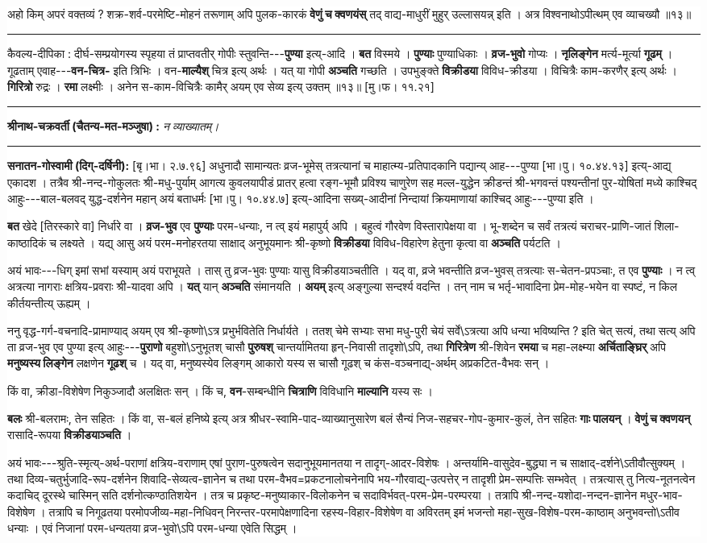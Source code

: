 अहो किम् अपरं वक्तव्यं ? शक्र-शर्व-परमेष्टि-मोहनं तरूणाम् अपि पुलक-कारकं **वेणुं च क्वणयंस्** तद् वाद्य-माधुरीं मुहुर् उल्लासयन्न् इति । अत्र विश्वनाथोऽपीत्थम् एव व्याचख्यौ ॥१३॥


______


कैवल्य-दीपिका : दीर्घ-सम्प्रयोगस्य स्पृहया तं प्राप्तवतीर् गोपीः स्तुवन्ति---**पुण्या** इत्य्-आदि । **बत** विस्मये । **पुण्याः** पुण्याधिकाः । **व्रज-भुवो** गोप्यः । **नृलिङ्गेन** मर्त्य-मूर्त्या **गूढम्** । गूढताम् एवाह---**वन-चित्र-** इति त्रिभिः । वन-**माल्यैश्** चित्र इत्य् अर्थः । यत् या गोपी **अञ्चति** गच्छति । उपभुङ्क्ते **विक्रीडया** विविध-क्रीडया । विचित्रैः काम-करणैर् इत्य् अर्थः । **गिरित्रो** रुद्रः । **रमा** लक्ष्मीः । अनेन स-काम-विचित्रैः कामैर् अयम् एव सेव्य इत्य् उक्तम् ॥१३॥ \[मु।फ। ११.२१\]


______


**श्रीनाथ-चक्रवर्ती (चैतन्य-मत-मञ्जुषा) :** *न व्याख्यातम्।*


______


**सनातन-गोस्वामी (दिग्-दर्षिनी):** \[बृ।भा। २.७.९६\] अधुनादौ सामान्यतः व्रज-भूमेस् तत्रत्यानां च माहात्म्य-प्रतिपादकानि पद्यान्य् आह---पुण्या \[भा।पु। १०.४४.१३\] इत्य्-आद्य् एकादश । तत्रैव श्री-नन्द-गोकुलतः श्री-मधु-पुर्याम् आगत्य कुवलयापीडं प्रातर् हत्वा रङ्ग-भूमौ प्रविश्य चाणुरेण सह मल्ल-युद्धेन क्रीडन्तं श्री-भगवन्तं पश्यन्तीनां पुर-योषितां मध्ये काश्चिद् आहुः---बाल-बलवद् युद्ध-दर्शनेन महान् अयं बताधर्मः \[भा।पु। १०.४४.७\] इत्य्-आदिना सख्य्-आदीनां निन्दायां क्रियमाणायां काश्चिद् आहुः---पुण्या इति ।

**बत** खेदे \[तिरस्कारे वा\] निर्धारे वा । **व्रज-भुव** एव **पुण्याः** परम-धन्याः, न त्व् इयं महापुर्य् अपि । बहुत्वं गौरवेण विस्तारापेक्षया वा । भू-शब्देन च सर्वं तत्रत्यं चराचर-प्राणि-जातं शिला-काष्ठादिकं च लक्ष्यते । यद्य् आसु अयं परम-मनोहरतया साक्षाद् अनुभूयमानः श्री-कृष्णो **विक्रीडया** विविध-विहारेण हेतुना कृत्वा वा **अञ्चति** पर्यटति ।

अयं भावः---धिग् इमां सभां यस्याम् अयं पराभूयते । तास् तु व्रज-भुवः पुण्याः यासु विक्रीडयाञ्चतीति । यद् वा, व्रजे भवन्तीति व्रज-भुवस् तत्रत्याः स-चेतन-प्रपञ्चाः, त एव **पुण्याः** । न त्व् अत्रत्या नागराः क्षत्रिय-प्रवराः श्री-यादवा अपि । **यत्** यान् **अञ्चति** संमानयति । **अयम्** इत्य् अङ्गुल्या सन्दर्श्य वदन्ति । तन् नाम च भर्तृ-भावादिना प्रेम-मोह-भयेन वा स्पष्टं, न किल कीर्तयन्तीत्य् ऊह्यम् ।

ननु वृद्ध-गर्ग-वचनादि-प्रामाण्याद् अयम् एव श्री-कृष्णो\ऽत्र प्रभुर्भवितेति निर्धार्यते । ततश् चेमे सभ्याः सभा मधु-पुरी चेयं सर्वे\ऽत्रत्या अपि धन्या भविष्यन्ति ? इति चेत् सत्यं, तथा सत्य् अपि ता व्रज-भुव एव पुण्या इत्य् आहुः---**पुराणो** बहुशो\ऽनुभूतश् चासौ **पुरुषश्** चान्तर्यामितया हृन्-निवासी तादृशो\ऽपि, तथा **गिरित्रेण** श्री-शिवेन **रमया** च महा-लक्ष्म्या **अर्चिताङ्घ्रिर्** अपि **मनुष्यस्य लिङ्गेन** लक्षणेन **गूढश्** च । यद् वा, मनुष्यस्येव लिङ्गम् आकारो यस्य स चासौ गूढश् च कंस-वञ्चनाद्य्-अर्थम् अप्रकटित-वैभवः सन् ।

किं वा, क्रीडा-विशेषेण निकुञ्जादौ अलक्षितः सन् । किं च, **वन**-सम्बन्धीनि **चित्राणि** विविधानि **माल्यानि** यस्य सः ।

**बलः** श्री-बलरामः, तेन सहितः । किं वा, स-बलं हनिष्ये इत्य् अत्र श्रीधर-स्वामि-पाद-व्याख्यानुसारेण बलं सैन्यं निज-सहचर-गोप-कुमार-कुलं, तेन सहितः **गाः पालयन्** । **वेणुं च क्वणयन्** रासादि-रूपया **विक्रीडयाञ्चति** ।

अयं भावः---श्रुति-स्मृत्य्-अर्थ-पराणां क्षत्रिय-वराणाम् एषां पुराण-पुरुषत्वेन सदानुभूयमानतया न तादृग्-आदर-विशेषः । अन्तर्यामि-वासुदेव-बुद्ध्या न च साक्षाद्-दर्शने\ऽतीवौत्सुक्यम् । तथा दिव्य-चतुर्भुजादि-रूप-दर्शनेन शिवादि-सेव्यत्व-ज्ञानेन च तथा परम-वैभव=प्रकटनालोचनेनापि भय-गौरवाद्य्-उत्पत्तेर् न तादृशी प्रेम-सम्पत्तिः सम्भवेत् । तत्रत्यास् तु नित्य-नूतनत्वेन कदाचिद् दूरस्थे चास्मिन् सति दर्शनोत्कण्ठातिशयेन । तत्र च प्रकृष्ट-मनुष्याकार-विलोकनेन च सदाविर्भवत्-परम-प्रेम-परम्परया । तत्रापि श्री-नन्द-यशोदा-नन्दन-ज्ञानेन मधुर-भाव-विशेषेण । तत्रापि च निगूढतया परमोपजीव्य-महा-निधिवन् निरन्तर-परमापेक्षणादिना रहस्य-विहार-विशेषेण वा अविरतम् इमं भजन्तो महा-सुख-विशेष-परम-काष्ठाम् अनुभवन्तो\ऽतीव धन्याः । एवं निजानां परम-धन्यतया व्रज-भुवो\ऽपि परम-धन्या एवेति सिद्धम् ।


[^७४]: प्रापणाय
[^७५]: वंशीधरस्य वाक्यम् एतत्।
[^७६]: ईश्वरस्य सर्वत्र धृत-पाठान्तरम्।
[^७७]: थिस् इस् अन् एxअच्त् क़ुओते फ़्रोम् रसार्णव-सुधाकर १.२८२, बुत् इस् नोत्